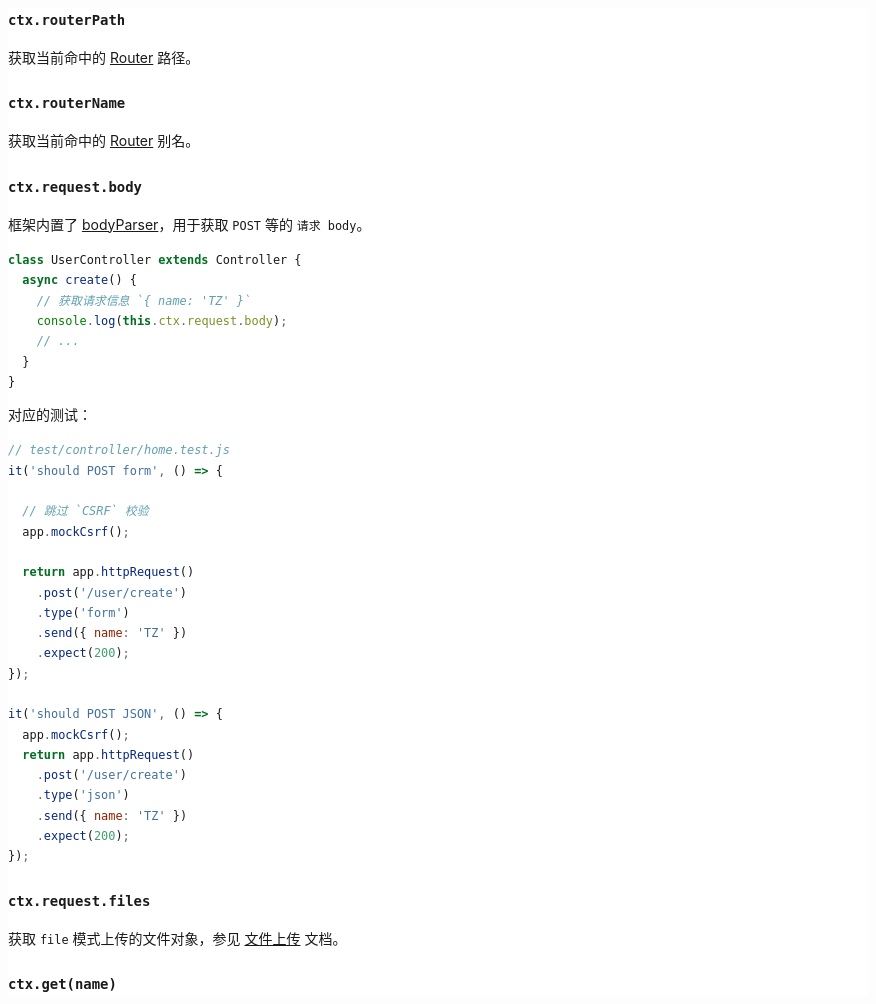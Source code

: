 ### `ctx.routerPath`

获取当前命中的 [Router](./router.md#路由路径) 路径。

### `ctx.routerName`

获取当前命中的 [Router](./router.md#路由别名) 别名。

### `ctx.request.body`

框架内置了 [bodyParser](https://github.com/koajs/bodyparser)，用于获取 `POST` 等的 `请求 body`。

```js
class UserController extends Controller {
  async create() {
    // 获取请求信息 `{ name: 'TZ' }`
    console.log(this.ctx.request.body);
    // ...
  }
}
```

对应的测试：

```js
// test/controller/home.test.js
it('should POST form', () => {

  // 跳过 `CSRF` 校验
  app.mockCsrf();

  return app.httpRequest()
    .post('/user/create')
    .type('form')
    .send({ name: 'TZ' })
    .expect(200);
});

it('should POST JSON', () => {
  app.mockCsrf();
  return app.httpRequest()
    .post('/user/create')
    .type('json')
    .send({ name: 'TZ' })
    .expect(200);
});
```

### `ctx.request.files`

获取 `file` 模式上传的文件对象，参见 [文件上传](./upload.md) 文档。

### `ctx.get(name)`
